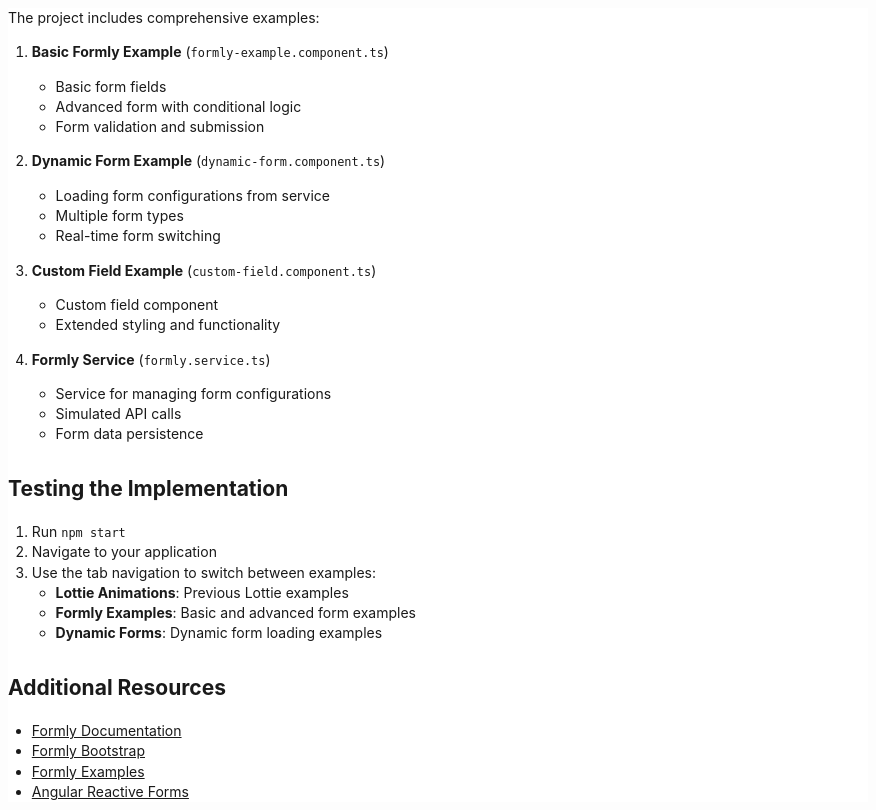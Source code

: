 The project includes comprehensive examples:

1. **Basic Formly Example** (`formly-example.component.ts`)
   - Basic form fields
   - Advanced form with conditional logic
   - Form validation and submission

2. **Dynamic Form Example** (`dynamic-form.component.ts`)
   - Loading form configurations from service
   - Multiple form types
   - Real-time form switching

3. **Custom Field Example** (`custom-field.component.ts`)
   - Custom field component
   - Extended styling and functionality

4. **Formly Service** (`formly.service.ts`)
   - Service for managing form configurations
   - Simulated API calls
   - Form data persistence

## Testing the Implementation

1. Run `npm start`
2. Navigate to your application
3. Use the tab navigation to switch between examples:
   - **Lottie Animations**: Previous Lottie examples
   - **Formly Examples**: Basic and advanced form examples
   - **Dynamic Forms**: Dynamic form loading examples

## Additional Resources

- [Formly Documentation](https://formly.dev/)
- [Formly Bootstrap](https://formly.dev/ui/bootstrap)
- [Formly Examples](https://formly.dev/examples/introduction)
- [Angular Reactive Forms](https://angular.io/guide/reactive-forms)
